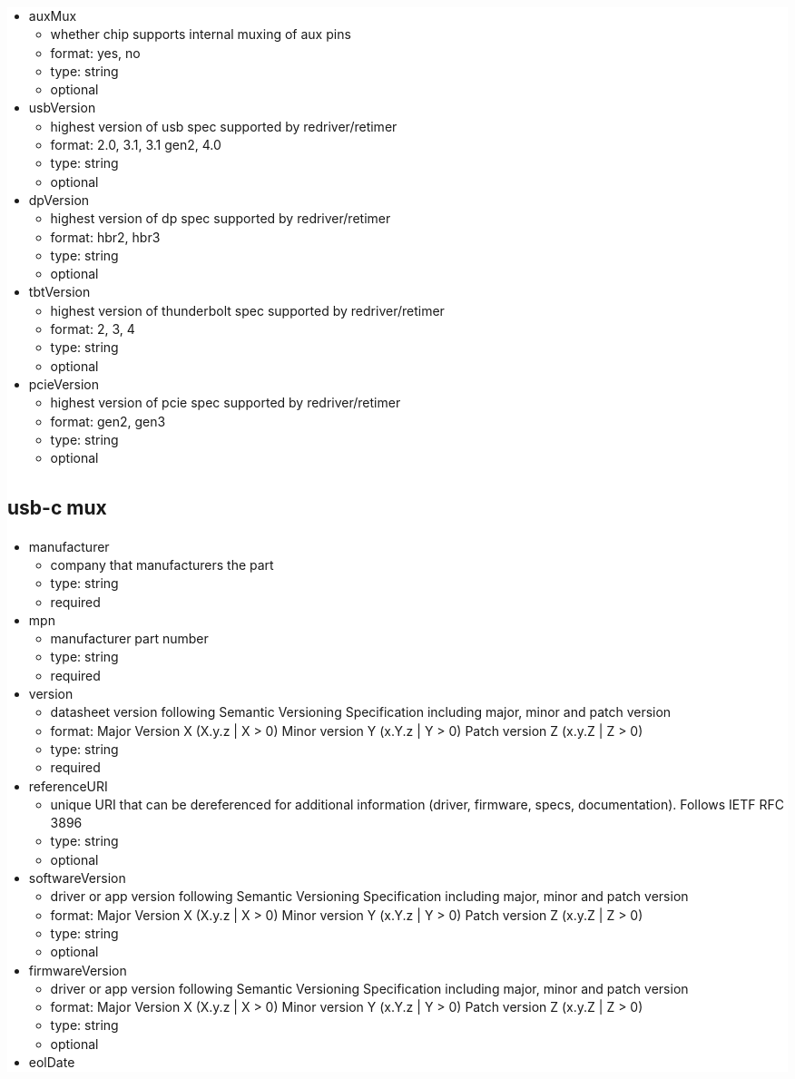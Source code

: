 * auxMux
    * whether chip supports internal muxing of aux pins
    * format: yes, no
    * type: string
    * optional
* usbVersion
    * highest version of usb spec supported by redriver/retimer
    * format: 2.0, 3.1, 3.1 gen2, 4.0
    * type: string
    * optional
* dpVersion
    * highest version of dp spec supported by redriver/retimer
    * format: hbr2, hbr3
    * type: string
    * optional
* tbtVersion
    * highest version of thunderbolt spec supported by redriver/retimer
    * format: 2, 3, 4
    * type: string
    * optional
* pcieVersion
    * highest version of pcie spec supported by redriver/retimer
    * format: gen2, gen3
    * type: string
    * optional

## usb-c mux
* manufacturer
    * company that manufacturers the part
    * type: string
    * required
* mpn
    * manufacturer part number
    * type: string
    * required
* version
    * datasheet version following Semantic Versioning Specification including major, minor and patch version 
    * format: Major Version X (X.y.z | X > 0) Minor version Y (x.Y.z | Y > 0) Patch version Z (x.y.Z | Z > 0)
    * type: string
    * required
* referenceURI
    * unique URI that can be dereferenced for additional information (driver, firmware, specs, documentation).  Follows IETF RFC 3896
    * type:  string
    * optional
* softwareVersion
    * driver or app version following Semantic Versioning Specification including major, minor and patch version 
    * format: Major Version X (X.y.z | X > 0) Minor version Y (x.Y.z | Y > 0) Patch version Z (x.y.Z | Z > 0)
    * type: string
    * optional
* firmwareVersion
    * driver or app version following Semantic Versioning Specification including major, minor and patch version 
    * format: Major Version X (X.y.z | X > 0) Minor version Y (x.Y.z | Y > 0) Patch version Z (x.y.Z | Z > 0)
    * type: string
    * optional
* eolDate